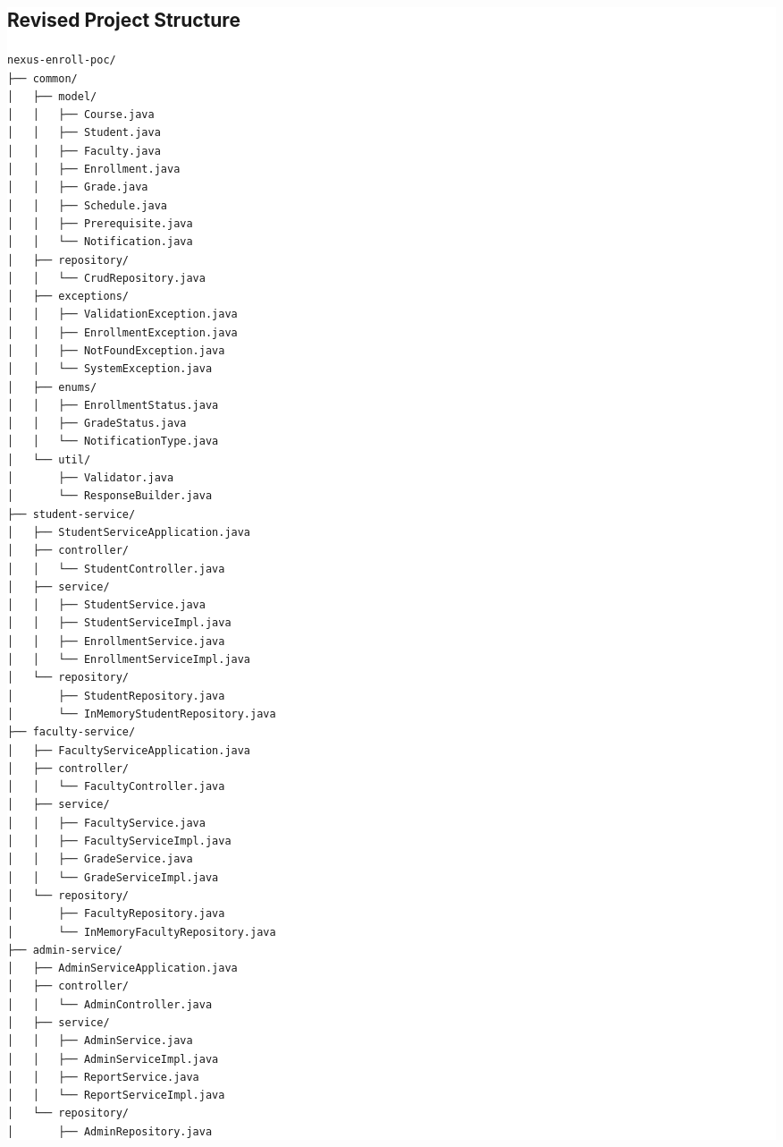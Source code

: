 ## Revised Project Structure

```
nexus-enroll-poc/
├── common/
│   ├── model/
│   │   ├── Course.java
│   │   ├── Student.java
│   │   ├── Faculty.java
│   │   ├── Enrollment.java
│   │   ├── Grade.java
│   │   ├── Schedule.java
│   │   ├── Prerequisite.java
│   │   └── Notification.java
│   ├── repository/
│   │   └── CrudRepository.java
│   ├── exceptions/
│   │   ├── ValidationException.java
│   │   ├── EnrollmentException.java
│   │   ├── NotFoundException.java
│   │   └── SystemException.java
│   ├── enums/
│   │   ├── EnrollmentStatus.java
│   │   ├── GradeStatus.java
│   │   └── NotificationType.java
│   └── util/
│       ├── Validator.java
│       └── ResponseBuilder.java
├── student-service/
│   ├── StudentServiceApplication.java
│   ├── controller/
│   │   └── StudentController.java
│   ├── service/
│   │   ├── StudentService.java
│   │   ├── StudentServiceImpl.java
│   │   ├── EnrollmentService.java
│   │   └── EnrollmentServiceImpl.java
│   └── repository/
│       ├── StudentRepository.java
│       └── InMemoryStudentRepository.java
├── faculty-service/
│   ├── FacultyServiceApplication.java
│   ├── controller/
│   │   └── FacultyController.java
│   ├── service/
│   │   ├── FacultyService.java
│   │   ├── FacultyServiceImpl.java
│   │   ├── GradeService.java
│   │   └── GradeServiceImpl.java
│   └── repository/
│       ├── FacultyRepository.java
│       └── InMemoryFacultyRepository.java
├── admin-service/
│   ├── AdminServiceApplication.java
│   ├── controller/
│   │   └── AdminController.java
│   ├── service/
│   │   ├── AdminService.java
│   │   ├── AdminServiceImpl.java
│   │   ├── ReportService.java
│   │   └── ReportServiceImpl.java
│   └── repository/
│       ├── AdminRepository.java
```